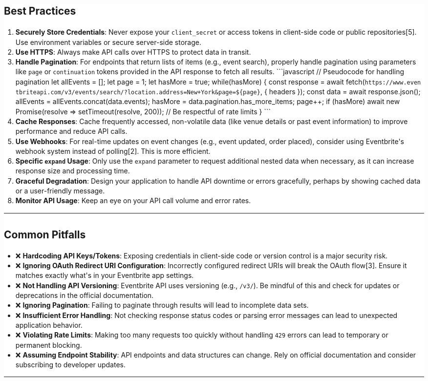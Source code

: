 
## Best Practices
1.  **Securely Store Credentials**: Never expose your `client_secret` or access tokens in client-side code or public repositories[5]. Use environment variables or secure server-side storage.
2.  **Use HTTPS**: Always make API calls over HTTPS to protect data in transit.
3.  **Handle Pagination**: For endpoints that return lists of items (e.g., event search), properly handle pagination using parameters like `page` or `continuation` tokens provided in the API response to fetch all results.
    \`\`\`javascript
    // Pseudocode for handling pagination
    let allEvents = [];
    let page = 1;
    let hasMore = true;
    while(hasMore) {
      const response = await fetch(`https://www.eventbriteapi.com/v3/events/search/?location.address=New+York&page=${page}`, { headers });
      const data = await response.json();
      allEvents = allEvents.concat(data.events);
      hasMore = data.pagination.has_more_items;
      page++;
      if (hasMore) await new Promise(resolve => setTimeout(resolve, 200)); // Be respectful of rate limits
    }
    \`\`\`
4.  **Cache Responses**: Cache frequently accessed, non-volatile data (like venue details or past event information) to improve performance and reduce API calls.
5.  **Use Webhooks**: For real-time updates on event changes (e.g., event updated, order placed), consider using Eventbrite's webhook system instead of polling[2]. This is more efficient.
6.  **Specific `expand` Usage**: Only use the `expand` parameter to request additional nested data when necessary, as it can increase response size and processing time.
7.  **Graceful Degradation**: Design your application to handle API downtime or errors gracefully, perhaps by showing cached data or a user-friendly message.
8.  **Monitor API Usage**: Keep an eye on your API call volume and error rates.

---

## Common Pitfalls
- ❌ **Hardcoding API Keys/Tokens**: Exposing credentials in client-side code or version control is a major security risk.
- ❌ **Ignoring OAuth Redirect URI Configuration**: Incorrectly configured redirect URIs will break the OAuth flow[3]. Ensure it matches exactly what's in your Eventbrite app settings.
- ❌ **Not Handling API Versioning**: Eventbrite API uses versioning (e.g., `/v3/`). Be mindful of this and check for updates or deprecations in the official documentation.
- ❌ **Ignoring Pagination**: Failing to paginate through results will lead to incomplete data sets.
- ❌ **Insufficient Error Handling**: Not checking response status codes or parsing error messages can lead to unexpected application behavior.
- ❌ **Violating Rate Limits**: Making too many requests too quickly without handling `429` errors can lead to temporary or permanent blocking.
- ❌ **Assuming Endpoint Stability**: API endpoints and data structures can change. Rely on official documentation and consider subscribing to developer updates.

---